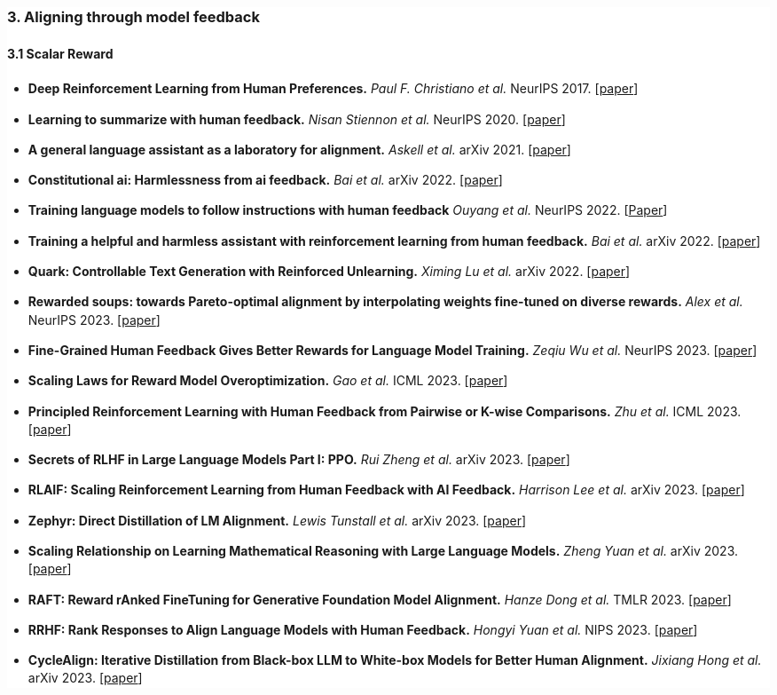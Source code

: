 ### 3. Aligning through model feedback

#### 3.1 Scalar Reward

- **Deep Reinforcement Learning from Human Preferences.** *Paul F. Christiano et al.* NeurIPS 2017. [[paper](https://proceedings.neurips.cc/paper/2017/hash/d5e2c0adad503c91f91df240d0cd4e49-Abstract.html)]

- **Learning to summarize with human feedback.** *Nisan Stiennon et al.* NeurIPS 2020. [[paper](https://proceedings.neurips.cc/paper/2020/hash/1f89885d556929e98d3ef9b86448f951-Abstract.html)]

- **A general language assistant as a laboratory for alignment.** *Askell et al.* arXiv 2021. [[paper](https://arxiv.org/abs/2112.00861)]

- **Constitutional ai: Harmlessness from ai feedback.** *Bai et al.* arXiv 2022. [[paper](https://arxiv.org/abs/2212.08073)]

- **Training language models to follow instructions with human feedback** *Ouyang et al.* NeurIPS 2022. [[Paper](https://proceedings.neurips.cc/paper_files/paper/2022/hash/b1efde53be364a73914f58805a001731-Abstract-Conference.html)]

- **Training a helpful and harmless assistant with reinforcement learning from human feedback.** *Bai et al.* arXiv 2022. [[paper](https://arxiv.org/abs/2204.05862)]

* **Quark: Controllable Text Generation with Reinforced Unlearning.** *Ximing Lu et al.* arXiv 2022. [[paper](https://arxiv.org/abs/2205.13636)]

- **Rewarded soups: towards Pareto-optimal alignment by interpolating weights fine-tuned on diverse rewards.** *Alex et al.* NeurIPS 2023. [[paper](https://openreview.net/forum?id=lSbbC2VyCu)]

- **Fine-Grained Human Feedback Gives Better Rewards for Language Model Training.** *Zeqiu Wu et al.* NeurIPS 2023. [[paper](https://openreview.net/forum?id=CSbGXyCswu)]

- **Scaling Laws for Reward Model Overoptimization.** *Gao et al.* ICML 2023. [[paper](https://proceedings.mlr.press/v202/gao23h.html)]

- **Principled Reinforcement Learning with Human Feedback from Pairwise or K-wise Comparisons.** *Zhu et al.* ICML 2023. [[paper](https://proceedings.mlr.press/v202/zhu23f.html)]

- **Secrets of RLHF in Large Language Models Part I: PPO.** *Rui Zheng et al.* arXiv 2023. [[paper](https://arxiv.org/abs/2307.04964)]

- **RLAIF: Scaling Reinforcement Learning from Human Feedback with AI Feedback.** *Harrison Lee et al.* arXiv 2023. [[paper](https://arxiv.org/abs/2309.00267)]

- **Zephyr: Direct Distillation of LM Alignment.** *Lewis Tunstall et al.* arXiv 2023. [[paper](https://arxiv.org/abs/2310.16944)]

* **Scaling Relationship on Learning Mathematical Reasoning with Large Language Models.** *Zheng Yuan et al.* arXiv 2023. [[paper](https://arxiv.org/abs/2308.01825)]

* **RAFT: Reward rAnked FineTuning for Generative Foundation Model Alignment.** *Hanze Dong et al.* TMLR 2023. [[paper](https://openreview.net/forum?id=m7p5O7zblY)]

* **RRHF: Rank Responses to Align Language Models with Human Feedback.** *Hongyi Yuan et al.* NIPS 2023. [[paper](https://openreview.net/forum?id=EdIGMCHk4l)]

- **CycleAlign: Iterative Distillation from Black-box LLM to White-box Models for Better Human Alignment.** *Jixiang Hong et al.* arXiv 2023. [[paper](https://arxiv.org/abs/2310.16271)]
